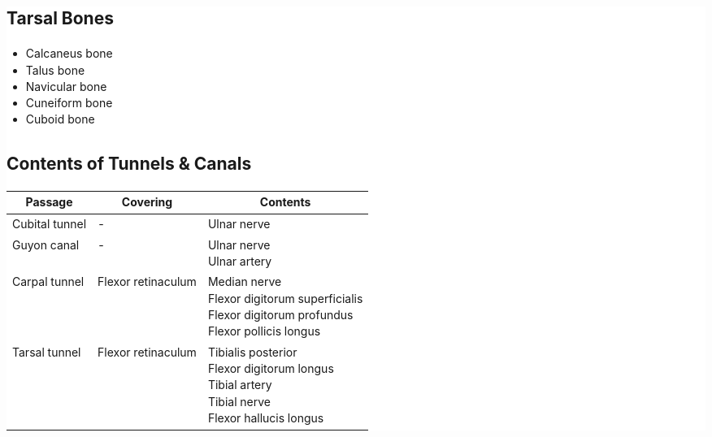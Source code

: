 ## Tarsal Bones

- Calcaneus bone
- Talus bone
- Navicular bone
- Cuneiform bone
- Cuboid bone

## Contents of Tunnels & Canals

|Passage|Covering|Contents|
|-|-|-|
|Cubital tunnel|-|Ulnar nerve|
|Guyon canal|-|Ulnar nerve<br>Ulnar artery|
|Carpal tunnel|Flexor retinaculum|Median nerve<br>Flexor digitorum superficialis<br>Flexor digitorum profundus<br>Flexor pollicis longus|
|Tarsal tunnel|Flexor retinaculum|Tibialis posterior<br>Flexor digitorum longus<br>Tibial artery<br>Tibial nerve<br>Flexor hallucis longus|
